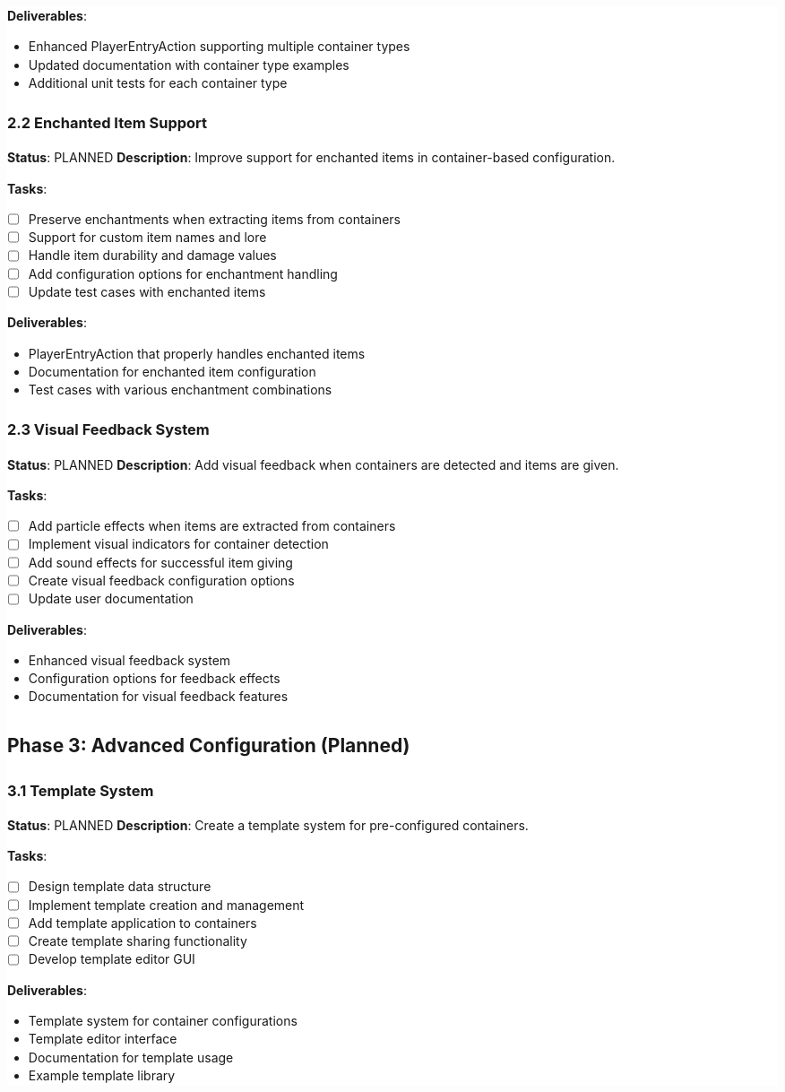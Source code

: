 **Deliverables**:
- Enhanced PlayerEntryAction supporting multiple container types
- Updated documentation with container type examples
- Additional unit tests for each container type

### 2.2 Enchanted Item Support
**Status**: PLANNED
**Description**: Improve support for enchanted items in container-based configuration.

**Tasks**:
- [ ] Preserve enchantments when extracting items from containers
- [ ] Support for custom item names and lore
- [ ] Handle item durability and damage values
- [ ] Add configuration options for enchantment handling
- [ ] Update test cases with enchanted items

**Deliverables**:
- PlayerEntryAction that properly handles enchanted items
- Documentation for enchanted item configuration
- Test cases with various enchantment combinations

### 2.3 Visual Feedback System
**Status**: PLANNED
**Description**: Add visual feedback when containers are detected and items are given.

**Tasks**:
- [ ] Add particle effects when items are extracted from containers
- [ ] Implement visual indicators for container detection
- [ ] Add sound effects for successful item giving
- [ ] Create visual feedback configuration options
- [ ] Update user documentation

**Deliverables**:
- Enhanced visual feedback system
- Configuration options for feedback effects
- Documentation for visual feedback features

## Phase 3: Advanced Configuration (Planned)

### 3.1 Template System
**Status**: PLANNED
**Description**: Create a template system for pre-configured containers.

**Tasks**:
- [ ] Design template data structure
- [ ] Implement template creation and management
- [ ] Add template application to containers
- [ ] Create template sharing functionality
- [ ] Develop template editor GUI

**Deliverables**:
- Template system for container configurations
- Template editor interface
- Documentation for template usage
- Example template library
